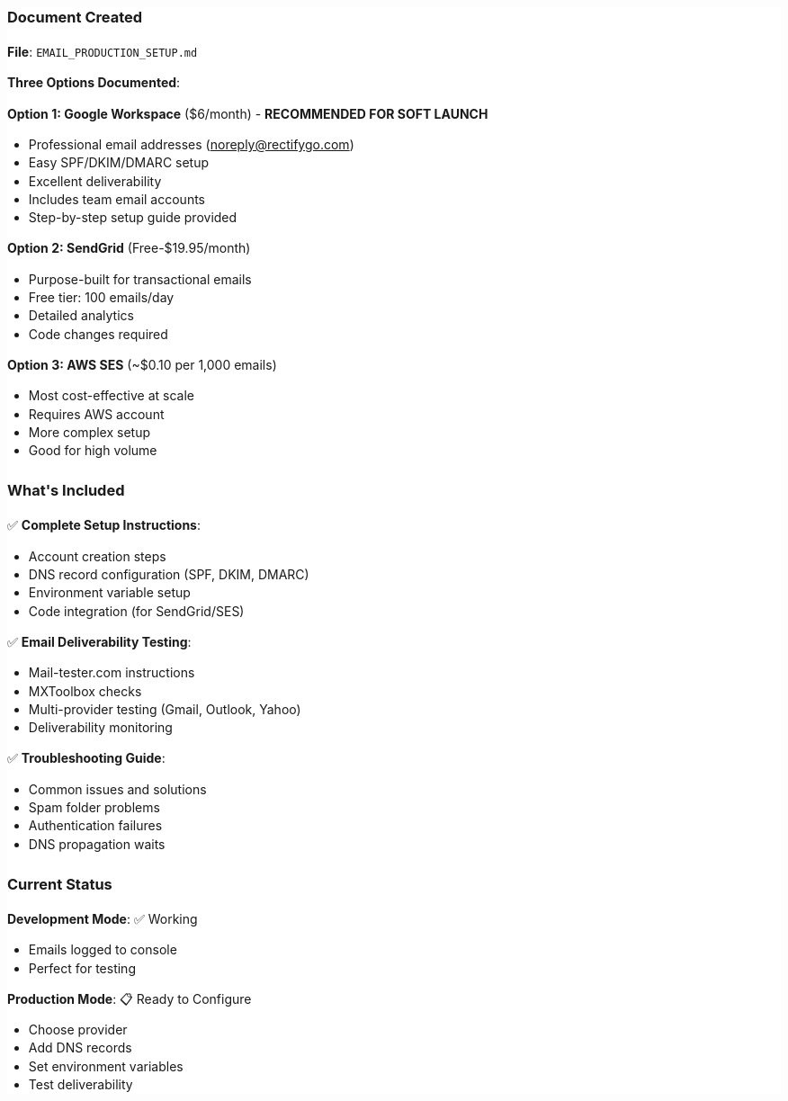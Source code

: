 ### Document Created

**File**: `EMAIL_PRODUCTION_SETUP.md`

**Three Options Documented**:

**Option 1: Google Workspace** ($6/month) - **RECOMMENDED FOR SOFT LAUNCH**
- Professional email addresses (noreply@rectifygo.com)
- Easy SPF/DKIM/DMARC setup
- Excellent deliverability
- Includes team email accounts
- Step-by-step setup guide provided

**Option 2: SendGrid** (Free-$19.95/month)
- Purpose-built for transactional emails
- Free tier: 100 emails/day
- Detailed analytics
- Code changes required

**Option 3: AWS SES** (~$0.10 per 1,000 emails)
- Most cost-effective at scale
- Requires AWS account
- More complex setup
- Good for high volume

### What's Included

✅ **Complete Setup Instructions**:
- Account creation steps
- DNS record configuration (SPF, DKIM, DMARC)
- Environment variable setup
- Code integration (for SendGrid/SES)

✅ **Email Deliverability Testing**:
- Mail-tester.com instructions
- MXToolbox checks
- Multi-provider testing (Gmail, Outlook, Yahoo)
- Deliverability monitoring

✅ **Troubleshooting Guide**:
- Common issues and solutions
- Spam folder problems
- Authentication failures
- DNS propagation waits

### Current Status

**Development Mode**: ✅ Working
- Emails logged to console
- Perfect for testing

**Production Mode**: 📋 Ready to Configure
- Choose provider
- Add DNS records
- Set environment variables
- Test deliverability
